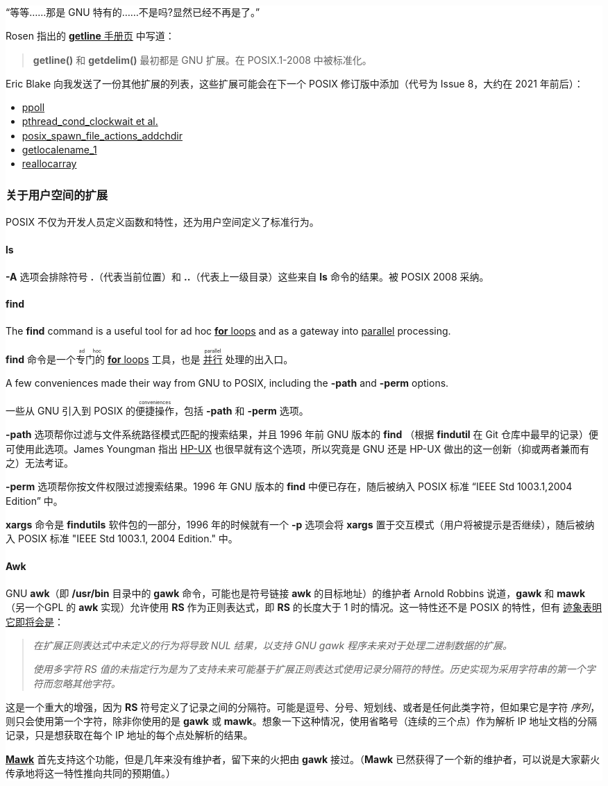 “等等……那是 GNU 特有的……不是吗?显然已经不再是了。”

Rosen 指出的 [**getline** 手册页][12] 中写道：

> **getline()** 和 **getdelim()** 最初都是 GNU 扩展。在 POSIX.1-2008 中被标准化。

Eric Blake 向我发送了一份其他扩展的列表，这些扩展可能会在下一个 POSIX 修订版中添加（代号为 Issue 8，大约在 2021 年前后）：

  * [ppoll][13]
  * [pthread_cond_clockwait et al.][14]
  * [posix_spawn_file_actions_addchdir][15]
  * [getlocalename_1][16]
  * [reallocarray][17]



### 关于用户空间的扩展

POSIX 不仅为开发人员定义函数和特性，还为用户空间定义了标准行为。

#### ls

**-A** 选项会排除符号 **.**（代表当前位置）和 **..**（代表上一级目录）这些来自 **ls** 命令的结果。被 POSIX 2008 采纳。

#### find

The **find** command is a useful tool for ad hoc [**for** loops][18] and as a gateway into [parallel][19] processing.

**find** 命令是一个<ruby>专门的<rt>ad hoc</rt></ruby> [**for** loops][18] 工具，也是 [<ruby>并行<rt>parallel</rt></ruby>][19] 处理的出入口。

A few conveniences made their way from GNU to POSIX, including the **-path** and **-perm** options.

一些从 GNU 引入到 POSIX 的<ruby>便捷操作<rt>conveniences</rt></ruby>，包括 **-path** 和 **-perm** 选项。

**-path** 选项帮你过滤与文件系统路径模式匹配的搜索结果，并且 1996 年前 GNU 版本的 **find** （根据 **findutil** 在 Git 仓库中最早的记录）便可使用此选项。James Youngman 指出 [HP-UX][20] 也很早就有这个选项，所以究竟是 GNU 还是 HP-UX 做出的这一创新（抑或两者兼而有之）无法考证。

**-perm** 选项帮你按文件权限过滤搜索结果。1996 年 GNU 版本的 **find** 中便已存在，随后被纳入 POSIX 标准 “IEEE Std 1003.1,2004 Edition” 中。

**xargs** 命令是 **findutils** 软件包的一部分，1996 年的时候就有一个 **-p** 选项会将 **xargs** 置于交互模式（用户将被提示是否继续），随后被纳入 POSIX 标准 "IEEE Std 1003.1, 2004 Edition." 中。

#### Awk

GNU **awk**（即 **/usr/bin** 目录中的 **gawk** 命令，可能也是符号链接 **awk** 的目标地址）的维护者 Arnold Robbins 说道，**gawk** 和 **mawk**（另一个GPL 的 **awk** 实现）允许使用 **RS** 作为正则表达式，即 **RS** 的长度大于 1 时的情况。这一特性还不是 POSIX 的特性，但有 [迹象表明它即将会是][21]：

> _在扩展正则表达式中未定义的行为将导致 NUL 结果，以支持 GNU gawk 程序未来对于处理二进制数据的扩展。_
>
> _使用多字符 RS 值的未指定行为是为了支持未来可能基于扩展正则表达式使用记录分隔符的特性。历史实现为采用字符串的第一个字符而忽略其他字符。_

这是一个重大的增强，因为 **RS** 符号定义了记录之间的分隔符。可能是逗号、分号、短划线、或者是任何此类字符，但如果它是字符 _序列_，则只会使用第一个字符，除非你使用的是 **gawk** 或 **mawk**。想象一下这种情况，使用省略号（连续的三个点）作为解析 IP 地址文档的分隔记录，只是想获取在每个 IP 地址的每个点处解析的结果。

**[Mawk][22]** 首先支持这个功能，但是几年来没有维护者，留下来的火把由 **gawk** 接过。（**Mawk** 已然获得了一个新的维护者，可以说是大家薪火传承地将这一特性推向共同的预期值。）


[#]: collector: (lujun9972)
[#]: translator: (martin2011qi)
[#]: reviewer: ( )
[#]: publisher: ( )
[#]: url: ( )
[#]: subject: (What is POSIX? Richard Stallman explains)
[#]: via: (https://opensource.com/article/19/7/what-posix-richard-stallman-explains)
[#]: author: (Seth Kenlon https://opensource.com/users/seth)
[a]: https://opensource.com/users/seth
[b]: https://github.com/lujun9972
[1]: https://opensource.com/sites/default/files/styles/image-full-size/public/lead-images/document_free_access_cut_security.png?itok=ocvCv8G2 (Scissors cutting open access to files)
[2]: https://pubs.opengroup.org/onlinepubs/9699919799.2018edition/
[3]: https://stallman.org/
[4]: https://www.gnu.org/philosophy/free-sw.en.html
[5]: https://www.ieee.org/
[6]: http://gnu.org
[7]: https://www.gnu.org/prep/standards/html_node/Non_002dGNU-Standards.html
[8]: https://pubs.opengroup.org/onlinepubs/9699919799/utilities/make.html
[9]: https://pubs.opengroup.org/onlinepubs/9699919799/utilities/diff.html
[10]: https://pubs.opengroup.org/onlinepubs/9699919799/utilities/patch.html
[11]: https://pubs.opengroup.org/onlinepubs/9699919799/functions/strftime.html
[12]: http://man7.org/linux/man-pages/man3/getline.3.html
[13]: http://austingroupbugs.net/view.php?id=1263
[14]: http://austingroupbugs.net/view.php?id=1216
[15]: http://austingroupbugs.net/view.php?id=1208
[16]: http://austingroupbugs.net/view.php?id=1220
[17]: http://austingroupbugs.net/view.php?id=1218
[18]: https://opensource.com/article/19/6/how-write-loop-bash
[19]: https://opensource.com/article/18/5/gnu-parallel
[20]: https://www.hpe.com/us/en/servers/hp-ux.html
[21]: https://pubs.opengroup.org/onlinepubs/9699919799/utilities/awk.html
[22]: https://invisible-island.net/mawk/